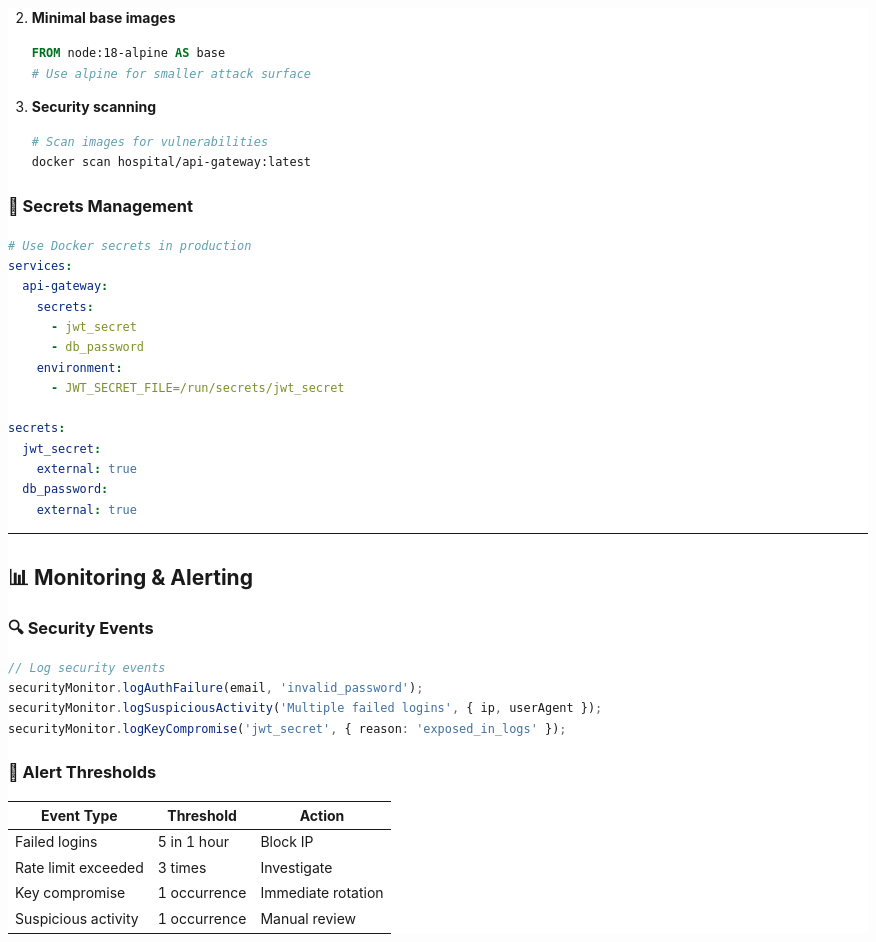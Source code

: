 2. **Minimal base images**
   ```dockerfile
   FROM node:18-alpine AS base
   # Use alpine for smaller attack surface
   ```

3. **Security scanning**
   ```bash
   # Scan images for vulnerabilities
   docker scan hospital/api-gateway:latest
   ```

### 🔐 Secrets Management

```yaml
# Use Docker secrets in production
services:
  api-gateway:
    secrets:
      - jwt_secret
      - db_password
    environment:
      - JWT_SECRET_FILE=/run/secrets/jwt_secret

secrets:
  jwt_secret:
    external: true
  db_password:
    external: true
```

---

## 📊 Monitoring & Alerting

### 🔍 Security Events

```typescript
// Log security events
securityMonitor.logAuthFailure(email, 'invalid_password');
securityMonitor.logSuspiciousActivity('Multiple failed logins', { ip, userAgent });
securityMonitor.logKeyCompromise('jwt_secret', { reason: 'exposed_in_logs' });
```

### 🚨 Alert Thresholds

| Event Type | Threshold | Action |
|------------|-----------|--------|
| Failed logins | 5 in 1 hour | Block IP |
| Rate limit exceeded | 3 times | Investigate |
| Key compromise | 1 occurrence | Immediate rotation |
| Suspicious activity | 1 occurrence | Manual review |
